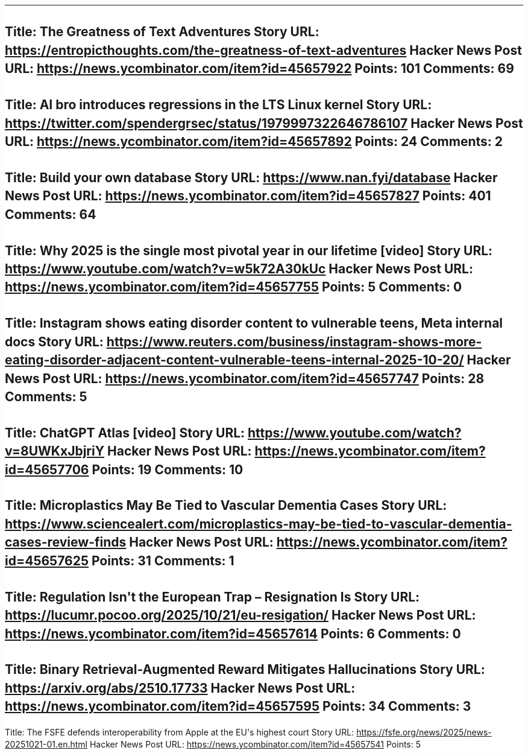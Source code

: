 ----------------------------------------
Title: The Greatness of Text Adventures
Story URL: https://entropicthoughts.com/the-greatness-of-text-adventures
Hacker News Post URL: https://news.ycombinator.com/item?id=45657922
Points: 101
Comments: 69
----------------------------------------
Title: AI bro introduces regressions in the LTS Linux kernel
Story URL: https://twitter.com/spendergrsec/status/1979997322646786107
Hacker News Post URL: https://news.ycombinator.com/item?id=45657892
Points: 24
Comments: 2
----------------------------------------
Title: Build your own database
Story URL: https://www.nan.fyi/database
Hacker News Post URL: https://news.ycombinator.com/item?id=45657827
Points: 401
Comments: 64
----------------------------------------
Title: Why 2025 is the single most pivotal year in our lifetime [video]
Story URL: https://www.youtube.com/watch?v=w5k72A30kUc
Hacker News Post URL: https://news.ycombinator.com/item?id=45657755
Points: 5
Comments: 0
----------------------------------------
Title: Instagram shows eating disorder content to vulnerable teens, Meta internal docs
Story URL: https://www.reuters.com/business/instagram-shows-more-eating-disorder-adjacent-content-vulnerable-teens-internal-2025-10-20/
Hacker News Post URL: https://news.ycombinator.com/item?id=45657747
Points: 28
Comments: 5
----------------------------------------
Title: ChatGPT Atlas [video]
Story URL: https://www.youtube.com/watch?v=8UWKxJbjriY
Hacker News Post URL: https://news.ycombinator.com/item?id=45657706
Points: 19
Comments: 10
----------------------------------------
Title: Microplastics May Be Tied to Vascular Dementia Cases
Story URL: https://www.sciencealert.com/microplastics-may-be-tied-to-vascular-dementia-cases-review-finds
Hacker News Post URL: https://news.ycombinator.com/item?id=45657625
Points: 31
Comments: 1
----------------------------------------
Title: Regulation Isn't the European Trap – Resignation Is
Story URL: https://lucumr.pocoo.org/2025/10/21/eu-resigation/
Hacker News Post URL: https://news.ycombinator.com/item?id=45657614
Points: 6
Comments: 0
----------------------------------------
Title: Binary Retrieval-Augmented Reward Mitigates Hallucinations
Story URL: https://arxiv.org/abs/2510.17733
Hacker News Post URL: https://news.ycombinator.com/item?id=45657595
Points: 34
Comments: 3
----------------------------------------
Title: The FSFE defends interoperability from Apple at the EU's highest court
Story URL: https://fsfe.org/news/2025/news-20251021-01.en.html
Hacker News Post URL: https://news.ycombinator.com/item?id=45657541
Points: 5